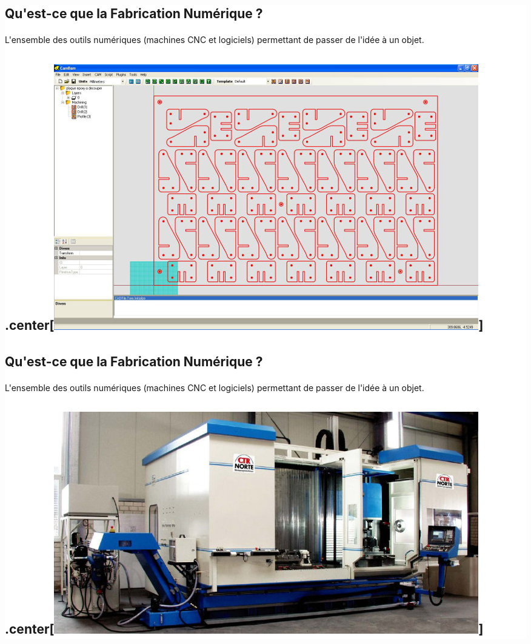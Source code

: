## Qu'est-ce que la Fabrication Numérique ?

L'ensemble des outils numériques (machines CNC et logiciels) permettant de passer de l'idée à un objet.

.center[![FAO](cambam.jpg)]
---

## Qu'est-ce que la Fabrication Numérique ?

L'ensemble des outils numériques (machines CNC et logiciels) permettant de passer de l'idée à un objet.

.center[![Centre d'usinage](usinage.jpg)]
---
